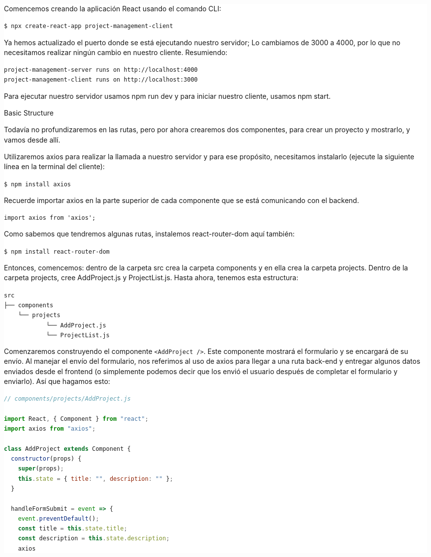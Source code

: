 Comencemos creando la aplicación React usando el comando CLI:

```
$ npx create-react-app project-management-client
```

Ya hemos actualizado el puerto donde se está ejecutando nuestro servidor; Lo cambiamos de 3000 a 4000, por lo que no necesitamos realizar ningún cambio en nuestro cliente. Resumiendo:

    project-management-server runs on http://localhost:4000
    project-management-client runs on http://localhost:3000

Para ejecutar nuestro servidor usamos npm run dev y para iniciar nuestro cliente, usamos npm start.

Basic Structure

Todavía no profundizaremos en las rutas, pero por ahora crearemos dos componentes, para crear un proyecto y mostrarlo, y vamos desde allí.

Utilizaremos axios para realizar la llamada a nuestro servidor y para ese propósito, necesitamos instalarlo (ejecute la siguiente línea en la terminal del cliente):

```
$ npm install axios
```

Recuerde importar axios en la parte superior de cada componente que se está comunicando con el backend.

```
import axios from 'axios';
```

Como sabemos que tendremos algunas rutas, instalemos react-router-dom aquí también:

```
$ npm install react-router-dom
```

Entonces, comencemos: dentro de la carpeta src crea la carpeta components y en ella crea la carpeta projects. Dentro de la carpeta projects, cree AddProject.js y ProjectList.js. Hasta ahora, tenemos esta estructura:

```
src
├── components
    └── projects
            └── AddProject.js
            └── ProjectList.js
```

Comenzaremos construyendo el componente `<AddProject />`. Este componente mostrará el formulario y se encargará de su envío. Al manejar el envío del formulario, nos referimos al uso de axios para llegar a una ruta back-end y entregar algunos datos enviados desde el frontend (o simplemente podemos decir que los envió el usuario después de completar el formulario y enviarlo). Así que hagamos esto:

```js
// components/projects/AddProject.js

import React, { Component } from "react";
import axios from "axios";

class AddProject extends Component {
  constructor(props) {
    super(props);
    this.state = { title: "", description: "" };
  }

  handleFormSubmit = event => {
    event.preventDefault();
    const title = this.state.title;
    const description = this.state.description;
    axios
```